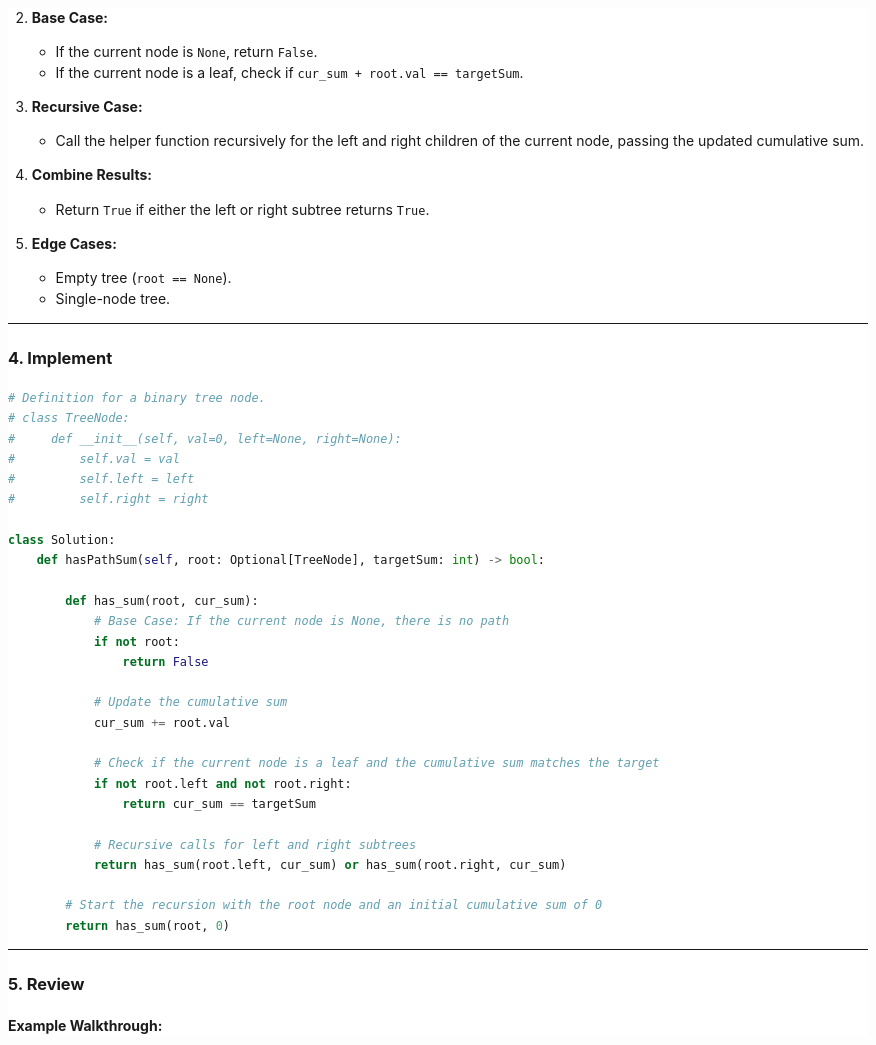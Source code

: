 2. **Base Case:**
   - If the current node is `None`, return `False`.
   - If the current node is a leaf, check if `cur_sum + root.val == targetSum`.

3. **Recursive Case:**
   - Call the helper function recursively for the left and right children of the current node, passing the updated cumulative sum.

4. **Combine Results:**
   - Return `True` if either the left or right subtree returns `True`.

5. **Edge Cases:**
   - Empty tree (`root == None`).
   - Single-node tree.

---

### 4. Implement

```python
# Definition for a binary tree node.
# class TreeNode:
#     def __init__(self, val=0, left=None, right=None):
#         self.val = val
#         self.left = left
#         self.right = right

class Solution:
    def hasPathSum(self, root: Optional[TreeNode], targetSum: int) -> bool:
        
        def has_sum(root, cur_sum):
            # Base Case: If the current node is None, there is no path
            if not root:
                return False

            # Update the cumulative sum
            cur_sum += root.val

            # Check if the current node is a leaf and the cumulative sum matches the target
            if not root.left and not root.right:
                return cur_sum == targetSum
            
            # Recursive calls for left and right subtrees
            return has_sum(root.left, cur_sum) or has_sum(root.right, cur_sum)

        # Start the recursion with the root node and an initial cumulative sum of 0
        return has_sum(root, 0)
```

---

### 5. Review

#### Example Walkthrough:
